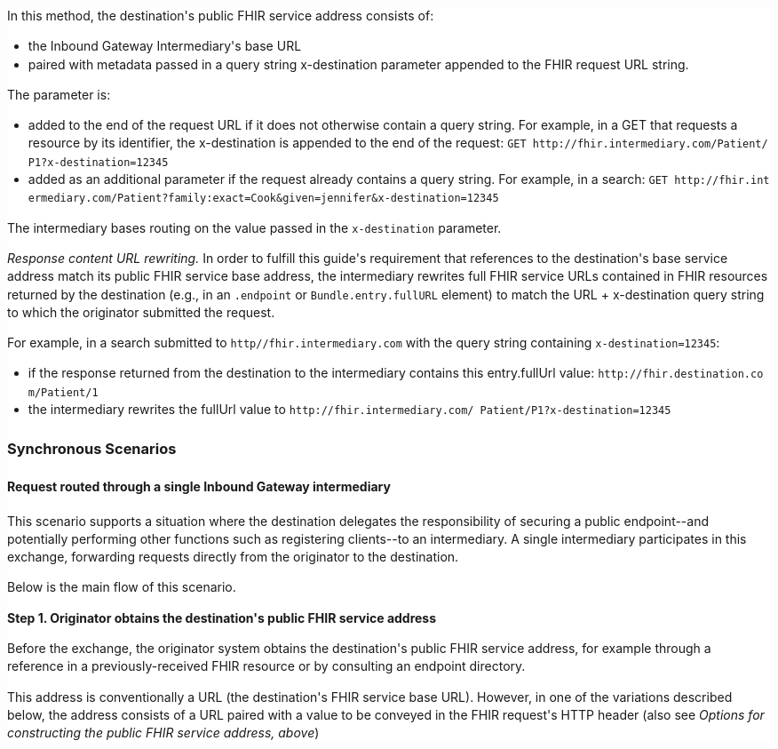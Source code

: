 In this method, the destination's public FHIR service address consists of: 

- the Inbound Gateway Intermediary's base URL 
- paired with metadata passed in a query string x-destination parameter appended to the FHIR request URL string. 

The parameter is:

- added to the end of the request URL if it does not otherwise contain a query string. For example, in a GET that requests a resource by its identifier, the x-destination is appended to the end of the request: `GET http://fhir.intermediary.com/Patient/P1?x-destination=12345`
- added as an additional parameter if the request already contains a query string. For example, in a search: 
  `GET http://fhir.intermediary.com/Patient?family:exact=Cook&given=jennifer&x-destination=12345`

The intermediary bases routing on the value passed in the `x-destination` parameter.

*Response content URL rewriting.* In order to fulfill this guide's requirement that references to the destination's base service address match its public FHIR service base address, the intermediary rewrites full FHIR service URLs contained in FHIR resources returned by the destination (e.g., in an `.endpoint` or `Bundle.entry.fullURL` element) to match the URL + x-destination query string to which the originator submitted the request.

For example, in a search submitted to `http//fhir.intermediary.com` with the query string containing `x-destination=12345`:

- if the response returned from the destination to the intermediary contains this entry.fullUrl value:
  `http://fhir.destination.com/Patient/1`
- the intermediary rewrites the fullUrl value to
  `http://fhir.intermediary.com/ Patient/P1?x-destination=12345`

<p></p>

### Synchronous Scenarios

<p></p>

#### Request routed through a single Inbound Gateway intermediary 

This scenario supports a situation where the destination delegates the responsibility of securing a public endpoint--and potentially performing other functions such as registering clients--to an intermediary. A single intermediary participates in this exchange, forwarding requests directly from the originator to the destination.

Below is the main flow of this scenario.

**Step 1. Originator obtains the destination's public FHIR service address**

Before the exchange, the originator system obtains the destination's public FHIR service address, for example through a reference in a previously-received FHIR resource or by consulting an endpoint directory. 

This address is conventionally a URL (the destination's FHIR service base URL). However, in one of the variations described below, the address consists of a URL paired with a value to be conveyed in the FHIR request's HTTP header (also see *Options for constructing the public FHIR service address, above*)
